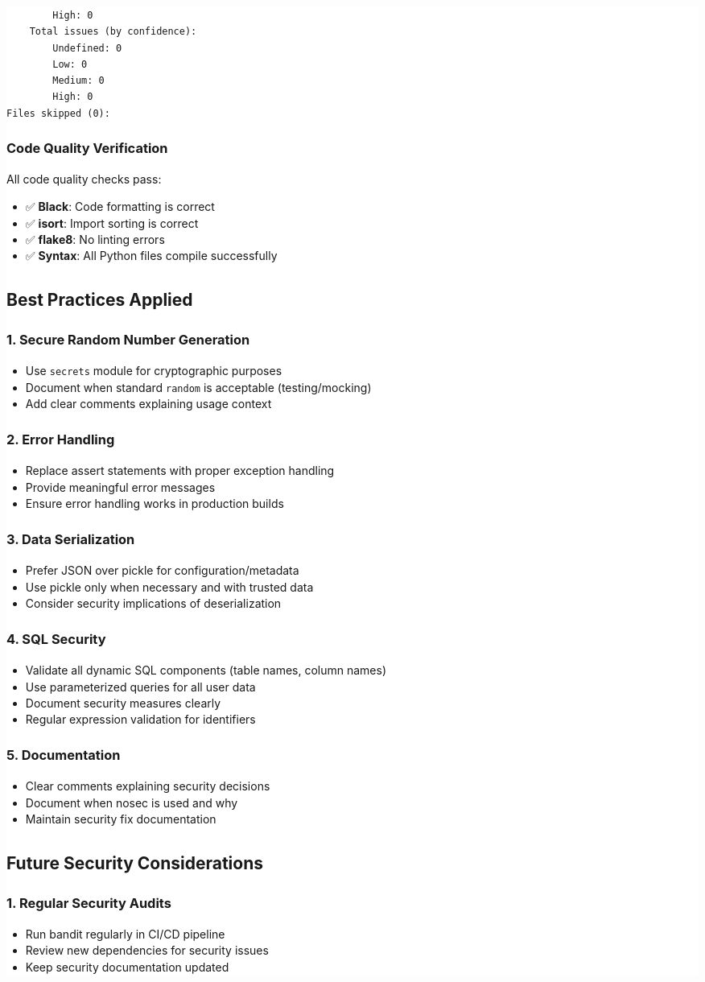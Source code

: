 ```
        High: 0
    Total issues (by confidence):
        Undefined: 0
        Low: 0
        Medium: 0
        High: 0
Files skipped (0):
```

### Code Quality Verification
All code quality checks pass:
- ✅ **Black**: Code formatting is correct
- ✅ **isort**: Import sorting is correct  
- ✅ **flake8**: No linting errors
- ✅ **Syntax**: All Python files compile successfully

## Best Practices Applied

### 1. Secure Random Number Generation
- Use `secrets` module for cryptographic purposes
- Document when standard `random` is acceptable (testing/mocking)
- Add clear comments explaining usage context

### 2. Error Handling
- Replace assert statements with proper exception handling
- Provide meaningful error messages
- Ensure error handling works in production builds

### 3. Data Serialization
- Prefer JSON over pickle for configuration/metadata
- Use pickle only when necessary and with trusted data
- Consider security implications of deserialization

### 4. SQL Security
- Validate all dynamic SQL components (table names, column names)
- Use parameterized queries for all user data
- Document security measures clearly
- Regular expression validation for identifiers

### 5. Documentation
- Clear comments explaining security decisions
- Document when nosec is used and why
- Maintain security fix documentation

## Future Security Considerations

### 1. Regular Security Audits
- Run bandit regularly in CI/CD pipeline
- Review new dependencies for security issues
- Keep security documentation updated
